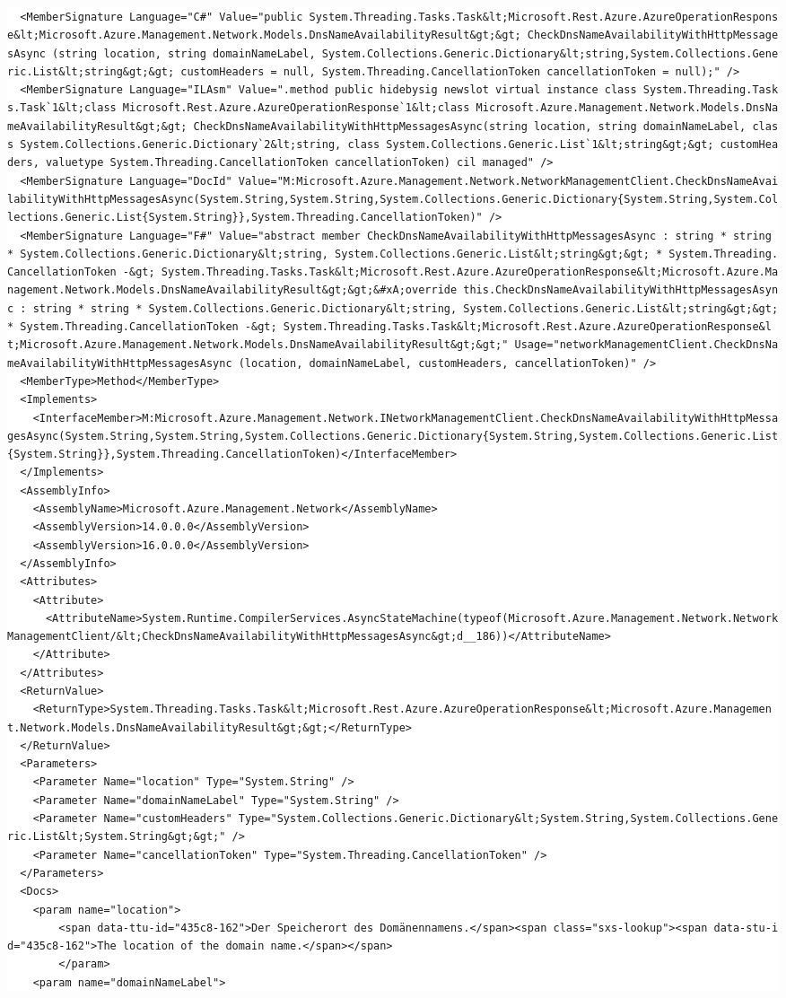       <MemberSignature Language="C#" Value="public System.Threading.Tasks.Task&lt;Microsoft.Rest.Azure.AzureOperationResponse&lt;Microsoft.Azure.Management.Network.Models.DnsNameAvailabilityResult&gt;&gt; CheckDnsNameAvailabilityWithHttpMessagesAsync (string location, string domainNameLabel, System.Collections.Generic.Dictionary&lt;string,System.Collections.Generic.List&lt;string&gt;&gt; customHeaders = null, System.Threading.CancellationToken cancellationToken = null);" />
      <MemberSignature Language="ILAsm" Value=".method public hidebysig newslot virtual instance class System.Threading.Tasks.Task`1&lt;class Microsoft.Rest.Azure.AzureOperationResponse`1&lt;class Microsoft.Azure.Management.Network.Models.DnsNameAvailabilityResult&gt;&gt; CheckDnsNameAvailabilityWithHttpMessagesAsync(string location, string domainNameLabel, class System.Collections.Generic.Dictionary`2&lt;string, class System.Collections.Generic.List`1&lt;string&gt;&gt; customHeaders, valuetype System.Threading.CancellationToken cancellationToken) cil managed" />
      <MemberSignature Language="DocId" Value="M:Microsoft.Azure.Management.Network.NetworkManagementClient.CheckDnsNameAvailabilityWithHttpMessagesAsync(System.String,System.String,System.Collections.Generic.Dictionary{System.String,System.Collections.Generic.List{System.String}},System.Threading.CancellationToken)" />
      <MemberSignature Language="F#" Value="abstract member CheckDnsNameAvailabilityWithHttpMessagesAsync : string * string * System.Collections.Generic.Dictionary&lt;string, System.Collections.Generic.List&lt;string&gt;&gt; * System.Threading.CancellationToken -&gt; System.Threading.Tasks.Task&lt;Microsoft.Rest.Azure.AzureOperationResponse&lt;Microsoft.Azure.Management.Network.Models.DnsNameAvailabilityResult&gt;&gt;&#xA;override this.CheckDnsNameAvailabilityWithHttpMessagesAsync : string * string * System.Collections.Generic.Dictionary&lt;string, System.Collections.Generic.List&lt;string&gt;&gt; * System.Threading.CancellationToken -&gt; System.Threading.Tasks.Task&lt;Microsoft.Rest.Azure.AzureOperationResponse&lt;Microsoft.Azure.Management.Network.Models.DnsNameAvailabilityResult&gt;&gt;" Usage="networkManagementClient.CheckDnsNameAvailabilityWithHttpMessagesAsync (location, domainNameLabel, customHeaders, cancellationToken)" />
      <MemberType>Method</MemberType>
      <Implements>
        <InterfaceMember>M:Microsoft.Azure.Management.Network.INetworkManagementClient.CheckDnsNameAvailabilityWithHttpMessagesAsync(System.String,System.String,System.Collections.Generic.Dictionary{System.String,System.Collections.Generic.List{System.String}},System.Threading.CancellationToken)</InterfaceMember>
      </Implements>
      <AssemblyInfo>
        <AssemblyName>Microsoft.Azure.Management.Network</AssemblyName>
        <AssemblyVersion>14.0.0.0</AssemblyVersion>
        <AssemblyVersion>16.0.0.0</AssemblyVersion>
      </AssemblyInfo>
      <Attributes>
        <Attribute>
          <AttributeName>System.Runtime.CompilerServices.AsyncStateMachine(typeof(Microsoft.Azure.Management.Network.NetworkManagementClient/&lt;CheckDnsNameAvailabilityWithHttpMessagesAsync&gt;d__186))</AttributeName>
        </Attribute>
      </Attributes>
      <ReturnValue>
        <ReturnType>System.Threading.Tasks.Task&lt;Microsoft.Rest.Azure.AzureOperationResponse&lt;Microsoft.Azure.Management.Network.Models.DnsNameAvailabilityResult&gt;&gt;</ReturnType>
      </ReturnValue>
      <Parameters>
        <Parameter Name="location" Type="System.String" />
        <Parameter Name="domainNameLabel" Type="System.String" />
        <Parameter Name="customHeaders" Type="System.Collections.Generic.Dictionary&lt;System.String,System.Collections.Generic.List&lt;System.String&gt;&gt;" />
        <Parameter Name="cancellationToken" Type="System.Threading.CancellationToken" />
      </Parameters>
      <Docs>
        <param name="location">
            <span data-ttu-id="435c8-162">Der Speicherort des Domänennamens.</span><span class="sxs-lookup"><span data-stu-id="435c8-162">The location of the domain name.</span></span>
            </param>
        <param name="domainNameLabel">